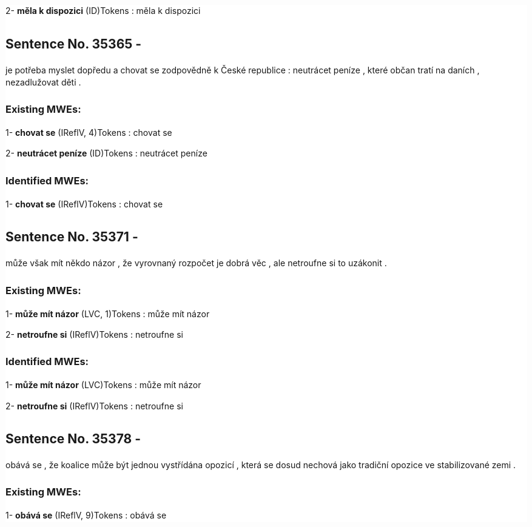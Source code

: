 2- **měla k dispozici** (ID)Tokens : 
měla
k
dispozici

## Sentence No. 35365 - 
je potřeba myslet dopředu a chovat se zodpovědně k České republice : neutrácet peníze , které občan tratí na daních , nezadlužovat děti . 
### Existing MWEs: 
1- **chovat se** (IReflV, 4)Tokens : 
chovat
se

2- **neutrácet peníze** (ID)Tokens : 
neutrácet
peníze

### Identified MWEs: 
1- **chovat se** (IReflV)Tokens : 
chovat
se

## Sentence No. 35371 - 
může však mít někdo názor , že vyrovnaný rozpočet je dobrá věc , ale netroufne si to uzákonit . 
### Existing MWEs: 
1- **může mít názor** (LVC, 1)Tokens : 
může
mít
názor

2- **netroufne si** (IReflV)Tokens : 
netroufne
si

### Identified MWEs: 
1- **může mít názor** (LVC)Tokens : 
může
mít
názor

2- **netroufne si** (IReflV)Tokens : 
netroufne
si

## Sentence No. 35378 - 
obává se , že koalice může být jednou vystřídána opozicí , která se dosud nechová jako tradiční opozice ve stabilizované zemi . 
### Existing MWEs: 
1- **obává se** (IReflV, 9)Tokens : 
obává
se
